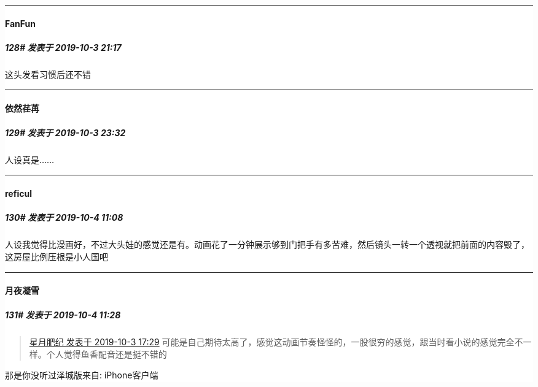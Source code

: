 



-----

####  FanFun  
##### 128#       发表于 2019-10-3 21:17




这头发看习惯后还不错







-----

####  依然荏苒  
##### 129#       发表于 2019-10-3 23:32




人设真是……







-----

####  reficul  
##### 130#       发表于 2019-10-4 11:08




人设我觉得比漫画好，不过大头娃的感觉还是有。动画花了一分钟展示够到门把手有多苦难，然后镜头一转一个透视就把前面的内容毁了，这房屋比例压根是小人国吧







-----

####  月夜凝雪  
##### 131#       发表于 2019-10-4 11:28



<blockquote><a href="httphttps://bbs.saraba1st.com/2b/forum.php?mod=redirect&amp;goto=findpost&amp;pid=45128685&amp;ptid=1815292" target="_blank"> 星月肥纪 发表于 2019-10-3 17:29</a> 可能是自己期待太高了，感觉这动画节奏怪怪的，一股很穷的感觉，跟当时看小说的感觉完全不一样。个人觉得鱼香配音还是挺不错的 </blockquote>
那是你没听过泽城版来自: iPhone客户端






